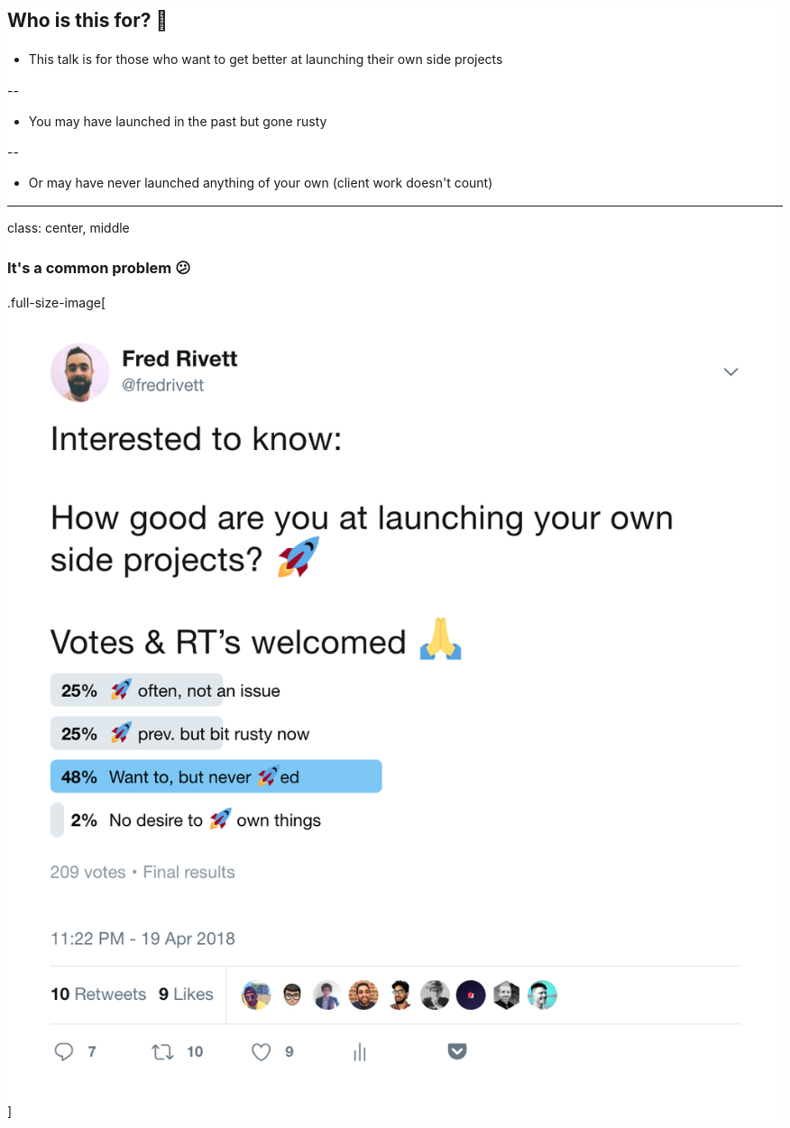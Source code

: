 
## Who is this for? 👤

- This talk is for those who want to get better at launching their own side projects

--

  - You may have launched in the past but gone rusty

--

  - Or may have never launched anything of your own (client work doesn't count)

---

class: center, middle

### It's a common problem 😕

.full-size-image[![Want to launch stuff tweet poll](assets/images/wanttolaunchtweet.png)]
